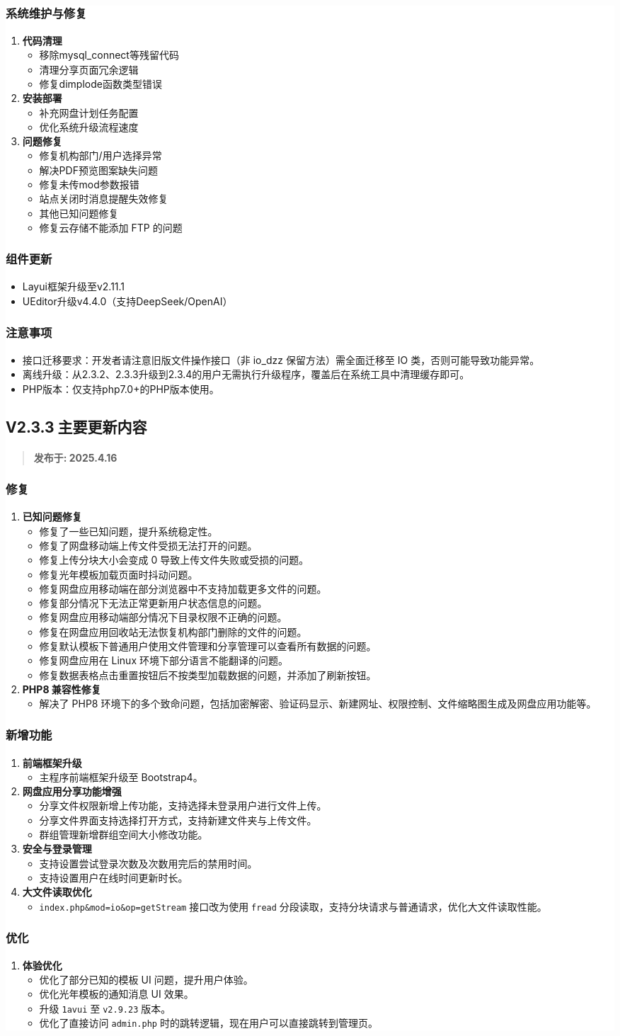 ### **系统维护与修复**
1. **代码清理**  
   - 移除mysql_connect等残留代码  
   - 清理分享页面冗余逻辑  
   - 修复dimplode函数类型错误
2. **安装部署**  
   - 补充网盘计划任务配置  
   - 优化系统升级流程速度
3. **问题修复**  
   - 修复机构部门/用户选择异常  
   - 解决PDF预览图案缺失问题  
   - 修复未传mod参数报错  
   - 站点关闭时消息提醒失效修复
   - 其他已知问题修复
   - 修复云存储不能添加 FTP 的问题

### **组件更新**
- Layui框架升级至v2.11.1  
- UEditor升级v4.4.0（支持DeepSeek/OpenAI）

### 注意事项
- 接口迁移要求：开发者请注意旧版文件操作接口（非 io_dzz 保留方法）需全面迁移至 IO 类，否则可能导致功能异常。
- 离线升级：从2.3.2、2.3.3升级到2.3.4的用户无需执行升级程序，覆盖后在系统工具中清理缓存即可。
- PHP版本：仅支持php7.0+的PHP版本使用。

## V2.3.3 主要更新内容
> **发布于: 2025.4.16**
### **修复**
1. **已知问题修复**
   - 修复了一些已知问题，提升系统稳定性。
   - 修复了网盘移动端上传文件受损无法打开的问题。
   - 修复上传分块大小会变成 0 导致上传文件失败或受损的问题。
   - 修复光年模板加载页面时抖动问题。
   - 修复网盘应用移动端在部分浏览器中不支持加载更多文件的问题。
   - 修复部分情况下无法正常更新用户状态信息的问题。
   - 修复网盘应用移动端部分情况下目录权限不正确的问题。
   - 修复在网盘应用回收站无法恢复机构部门删除的文件的问题。
   - 修复默认模板下普通用户使用文件管理和分享管理可以查看所有数据的问题。
   - 修复网盘应用在 Linux 环境下部分语言不能翻译的问题。
   - 修复数据表格点击重置按钮后不按类型加载数据的问题，并添加了刷新按钮。
2. **PHP8 兼容性修复**
   - 解决了 PHP8 环境下的多个致命问题，包括加密解密、验证码显示、新建网址、权限控制、文件缩略图生成及网盘应用功能等。
### **新增功能**
1. **前端框架升级**
   - 主程序前端框架升级至 Bootstrap4。
2. **网盘应用分享功能增强**
   - 分享文件权限新增上传功能，支持选择未登录用户进行文件上传。
   - 分享文件界面支持选择打开方式，支持新建文件夹与上传文件。
   - 群组管理新增群组空间大小修改功能。
3. **安全与登录管理**
   - 支持设置尝试登录次数及次数用完后的禁用时间。
   - 支持设置用户在线时间更新时长。
4. **大文件读取优化**
   - `index.php&mod=io&op=getStream` 接口改为使用 `fread` 分段读取，支持分块请求与普通请求，优化大文件读取性能。
### **优化**
1. **体验优化**
   - 优化了部分已知的模板 UI 问题，提升用户体验。
   - 优化光年模板的通知消息 UI 效果。
   - 升级 `1avui` 至 `v2.9.23` 版本。
   - 优化了直接访问 `admin.php` 时的跳转逻辑，现在用户可以直接跳转到管理页。
